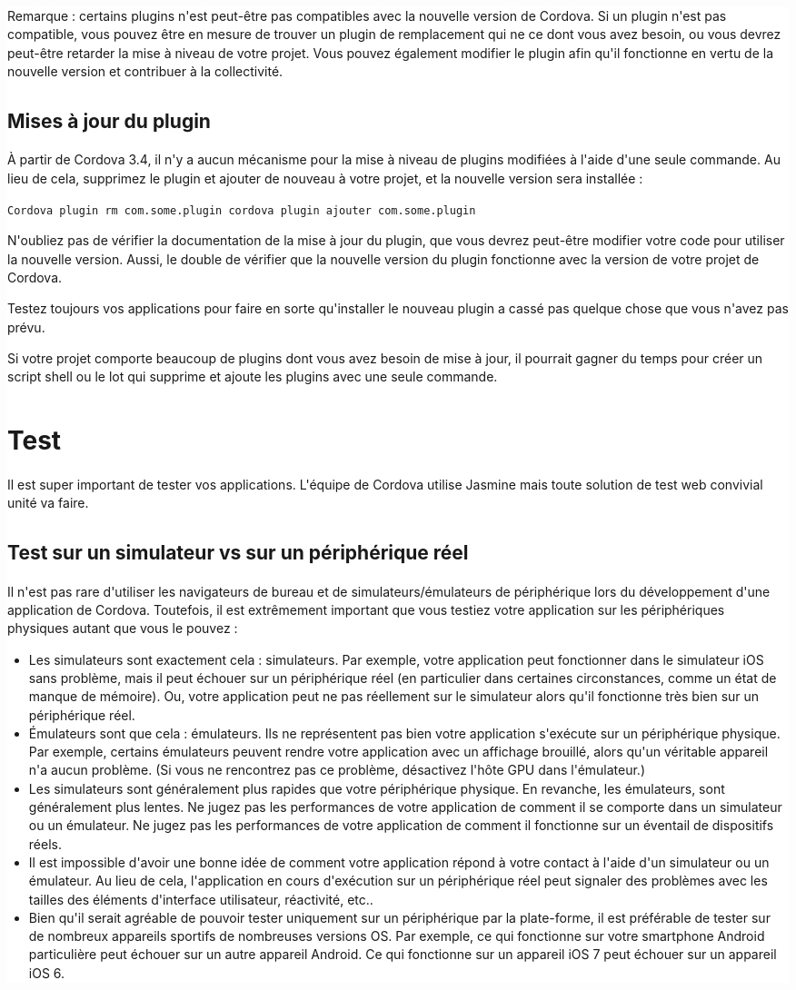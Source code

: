 Remarque : certains plugins n'est peut-être pas compatibles avec la nouvelle version de Cordova. Si un plugin n'est pas compatible, vous pouvez être en mesure de trouver un plugin de remplacement qui ne ce dont vous avez besoin, ou vous devrez peut-être retarder la mise à niveau de votre projet. Vous pouvez également modifier le plugin afin qu'il fonctionne en vertu de la nouvelle version et contribuer à la collectivité.

## Mises à jour du plugin

À partir de Cordova 3.4, il n'y a aucun mécanisme pour la mise à niveau de plugins modifiées à l'aide d'une seule commande. Au lieu de cela, supprimez le plugin et ajouter de nouveau à votre projet, et la nouvelle version sera installée :

    Cordova plugin rm com.some.plugin cordova plugin ajouter com.some.plugin
    

N'oubliez pas de vérifier la documentation de la mise à jour du plugin, que vous devrez peut-être modifier votre code pour utiliser la nouvelle version. Aussi, le double de vérifier que la nouvelle version du plugin fonctionne avec la version de votre projet de Cordova.

Testez toujours vos applications pour faire en sorte qu'installer le nouveau plugin a cassé pas quelque chose que vous n'avez pas prévu.

Si votre projet comporte beaucoup de plugins dont vous avez besoin de mise à jour, il pourrait gagner du temps pour créer un script shell ou le lot qui supprime et ajoute les plugins avec une seule commande.

# Test

Il est super important de tester vos applications. L'équipe de Cordova utilise Jasmine mais toute solution de test web convivial unité va faire.

## Test sur un simulateur vs sur un périphérique réel

Il n'est pas rare d'utiliser les navigateurs de bureau et de simulateurs/émulateurs de périphérique lors du développement d'une application de Cordova. Toutefois, il est extrêmement important que vous testiez votre application sur les périphériques physiques autant que vous le pouvez :

*   Les simulateurs sont exactement cela : simulateurs. Par exemple, votre application peut fonctionner dans le simulateur iOS sans problème, mais il peut échouer sur un périphérique réel (en particulier dans certaines circonstances, comme un état de manque de mémoire). Ou, votre application peut ne pas réellement sur le simulateur alors qu'il fonctionne très bien sur un périphérique réel. 
*   Émulateurs sont que cela : émulateurs. Ils ne représentent pas bien votre application s'exécute sur un périphérique physique. Par exemple, certains émulateurs peuvent rendre votre application avec un affichage brouillé, alors qu'un véritable appareil n'a aucun problème. (Si vous ne rencontrez pas ce problème, désactivez l'hôte GPU dans l'émulateur.)
*   Les simulateurs sont généralement plus rapides que votre périphérique physique. En revanche, les émulateurs, sont généralement plus lentes. Ne jugez pas les performances de votre application de comment il se comporte dans un simulateur ou un émulateur. Ne jugez pas les performances de votre application de comment il fonctionne sur un éventail de dispositifs réels.
*   Il est impossible d'avoir une bonne idée de comment votre application répond à votre contact à l'aide d'un simulateur ou un émulateur. Au lieu de cela, l'application en cours d'exécution sur un périphérique réel peut signaler des problèmes avec les tailles des éléments d'interface utilisateur, réactivité, etc..
*   Bien qu'il serait agréable de pouvoir tester uniquement sur un périphérique par la plate-forme, il est préférable de tester sur de nombreux appareils sportifs de nombreuses versions OS. Par exemple, ce qui fonctionne sur votre smartphone Android particulière peut échouer sur un autre appareil Android. Ce qui fonctionne sur un appareil iOS 7 peut échouer sur un appareil iOS 6.
